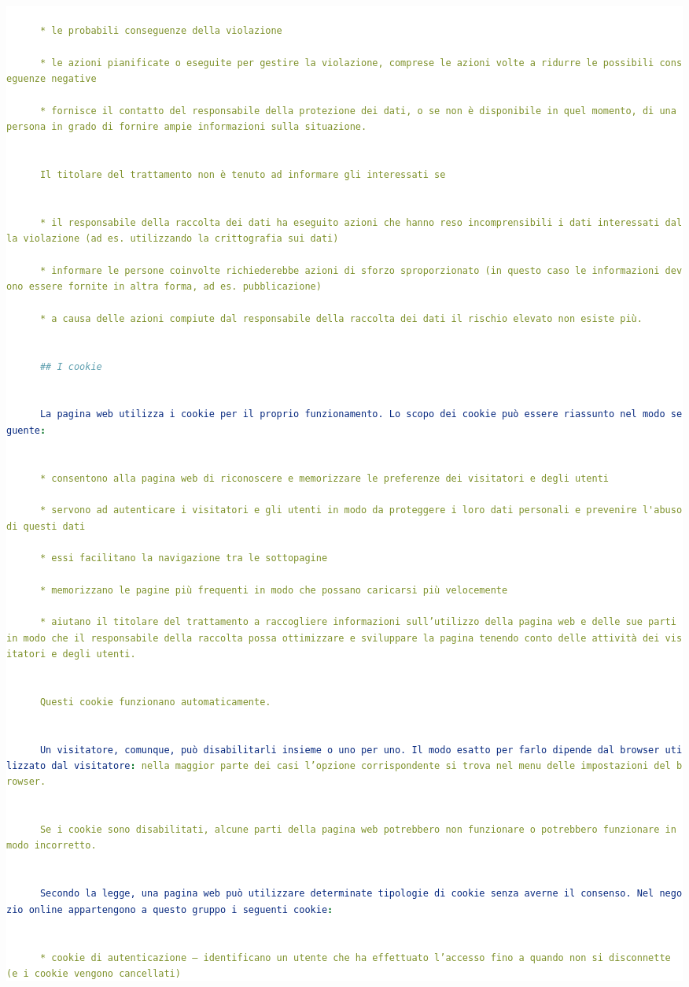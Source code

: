 ```yaml

      * le probabili conseguenze della violazione

      * le azioni pianificate o eseguite per gestire la violazione, comprese le azioni volte a ridurre le possibili conseguenze negative

      * fornisce il contatto del responsabile della protezione dei dati, o se non è disponibile in quel momento, di una persona in grado di fornire ampie informazioni sulla situazione.


      Il titolare del trattamento non è tenuto ad informare gli interessati se


      * il responsabile della raccolta dei dati ha eseguito azioni che hanno reso incomprensibili i dati interessati dalla violazione (ad es. utilizzando la crittografia sui dati)

      * informare le persone coinvolte richiederebbe azioni di sforzo sproporzionato (in questo caso le informazioni devono essere fornite in altra forma, ad es. pubblicazione)

      * a causa delle azioni compiute dal responsabile della raccolta dei dati il rischio elevato non esiste più.


      ## I cookie


      La pagina web utilizza i cookie per il proprio funzionamento. Lo scopo dei cookie può essere riassunto nel modo seguente:


      * consentono alla pagina web di riconoscere e memorizzare le preferenze dei visitatori e degli utenti

      * servono ad autenticare i visitatori e gli utenti in modo da proteggere i loro dati personali e prevenire l'abuso di questi dati

      * essi facilitano la navigazione tra le sottopagine

      * memorizzano le pagine più frequenti in modo che possano caricarsi più velocemente

      * aiutano il titolare del trattamento a raccogliere informazioni sull’utilizzo della pagina web e delle sue parti in modo che il responsabile della raccolta possa ottimizzare e sviluppare la pagina tenendo conto delle attività dei visitatori e degli utenti.


      Questi cookie funzionano automaticamente.


      Un visitatore, comunque, può disabilitarli insieme o uno per uno. Il modo esatto per farlo dipende dal browser utilizzato dal visitatore: nella maggior parte dei casi l’opzione corrispondente si trova nel menu delle impostazioni del browser.


      Se i cookie sono disabilitati, alcune parti della pagina web potrebbero non funzionare o potrebbero funzionare in modo incorretto.


      Secondo la legge, una pagina web può utilizzare determinate tipologie di cookie senza averne il consenso. Nel negozio online appartengono a questo gruppo i seguenti cookie:


      * cookie di autenticazione – identificano un utente che ha effettuato l’accesso fino a quando non si disconnette (e i cookie vengono cancellati)
```